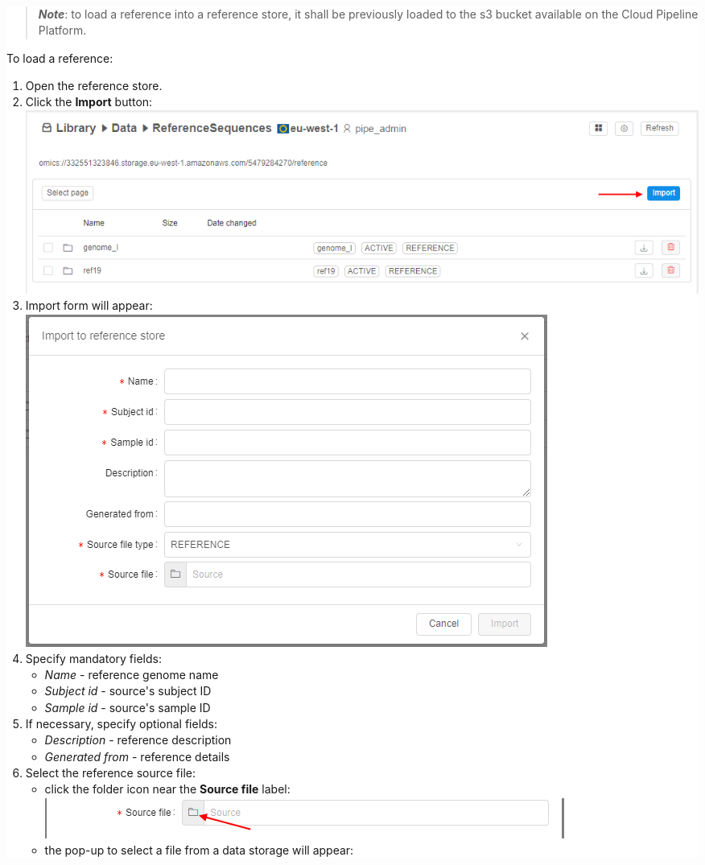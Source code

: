 > **_Note_**: to load a reference into a reference store, it shall be previously loaded to the s3 bucket available on the Cloud Pipeline Platform.

To load a reference:

1. Open the reference store.
2. Click the **Import** button:  
    ![CP_AWS_HealthOmicsStorages](attachments/OmicsStorages_11.png)
3. Import form will appear:  
    ![CP_AWS_HealthOmicsStorages](attachments/OmicsStorages_12.png)
4. Specify mandatory fields:  
    - _Name_ - reference genome name
    - _Subject id_ - source's subject ID
    - _Sample id_ - source's sample ID
5. If necessary, specify optional fields:  
    - _Description_ - reference description
    - _Generated from_ - reference details
6. Select the reference source file:  
    - click the folder icon near the **Source file** label:  
    ![CP_AWS_HealthOmicsStorages](attachments/OmicsStorages_13.png)
    - the pop-up to select a file from a data storage will appear:  